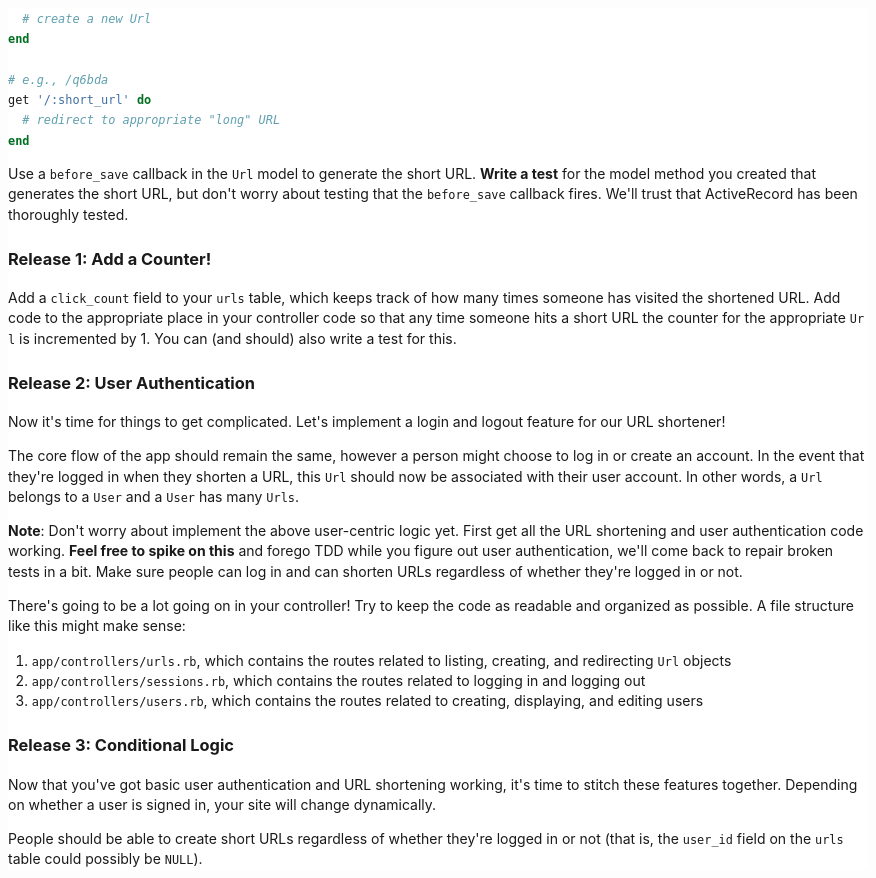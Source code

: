 ```ruby
  # create a new Url
end

# e.g., /q6bda
get '/:short_url' do
  # redirect to appropriate "long" URL
end
```

Use a `before_save` callback in the `Url` model to generate the short URL.
**Write a test** for the model method you created that generates the short URL,
but don't worry about testing that the `before_save` callback fires. We'll trust 
that ActiveRecord has been thoroughly tested.

### Release 1:  Add a Counter!

Add a `click_count` field to your `urls` table, which keeps track of how many
times someone has visited the shortened URL.  Add code to the appropriate place
in your controller code so that any time someone hits a short URL the counter
for the appropriate `Url` is incremented by 1. You can (and should) also write 
a test for this.

### Release 2: User Authentication

Now it's time for things to get complicated. Let's implement a login and logout
feature for our URL shortener!

The core flow of the app should remain the same, however a person might choose
to log in or create an account. In the event that they're logged in when they shorten
a URL, this `Url` should now be associated with their user account.  In other words,
a `Url` belongs to a `User` and a `User` has many `Urls`.

**Note**: Don't worry about implement the above user-centric logic yet.  First
get all the URL shortening and user authentication code working.  **Feel free to 
spike on this** and forego TDD while you figure out user authentication, we'll 
come back to repair broken tests in a bit. Make sure people can log in and can 
shorten URLs regardless of whether they're logged in or not.

There's going to be a lot going on in your controller! Try to keep the code as
readable and organized as possible. A file structure like this might make sense:

1. `app/controllers/urls.rb`, which contains the routes related to listing, creating, and redirecting `Url` objects
2. `app/controllers/sessions.rb`, which contains the routes related to logging in and logging out
3. `app/controllers/users.rb`, which contains the routes related to creating, displaying, and editing users

### Release 3: Conditional Logic

Now that you've got basic user authentication and URL shortening working, it's
time to stitch these features together. Depending on whether a user is signed
in, your site will change dynamically.

People should be able to create short URLs regardless of whether they're logged
in or not (that is, the `user_id` field on the `urls` table could possibly be
`NULL`).
